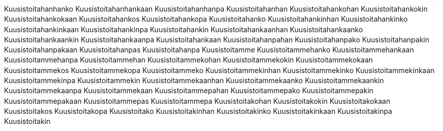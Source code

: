 Kuusistoitahanhanko
Kuusistoitahanhankaan
Kuusistoitahanhanpa
Kuusistoitahanhan
Kuusistoitahankohan
Kuusistoitahankokin
Kuusistoitahankokaan
Kuusistoitahankos
Kuusistoitahankopa
Kuusistoitahanko
Kuusistoitahankinhan
Kuusistoitahankinko
Kuusistoitahankinkaan
Kuusistoitahankinpa
Kuusistoitahankin
Kuusistoitahankaanhan
Kuusistoitahankaanko
Kuusistoitahankaankin
Kuusistoitahankaanpa
Kuusistoitahankaan
Kuusistoitahanpahan
Kuusistoitahanpako
Kuusistoitahanpakin
Kuusistoitahanpakaan
Kuusistoitahanpas
Kuusistoitahanpa
Kuusistoitamme
Kuusistoitammehanko
Kuusistoitammehankaan
Kuusistoitammehanpa
Kuusistoitammehan
Kuusistoitammekohan
Kuusistoitammekokin
Kuusistoitammekokaan
Kuusistoitammekos
Kuusistoitammekopa
Kuusistoitammeko
Kuusistoitammekinhan
Kuusistoitammekinko
Kuusistoitammekinkaan
Kuusistoitammekinpa
Kuusistoitammekin
Kuusistoitammekaanhan
Kuusistoitammekaanko
Kuusistoitammekaankin
Kuusistoitammekaanpa
Kuusistoitammekaan
Kuusistoitammepahan
Kuusistoitammepako
Kuusistoitammepakin
Kuusistoitammepakaan
Kuusistoitammepas
Kuusistoitammepa
Kuusistoitakohan
Kuusistoitakokin
Kuusistoitakokaan
Kuusistoitakos
Kuusistoitakopa
Kuusistoitako
Kuusistoitakinhan
Kuusistoitakinko
Kuusistoitakinkaan
Kuusistoitakinpa
Kuusistoitakin